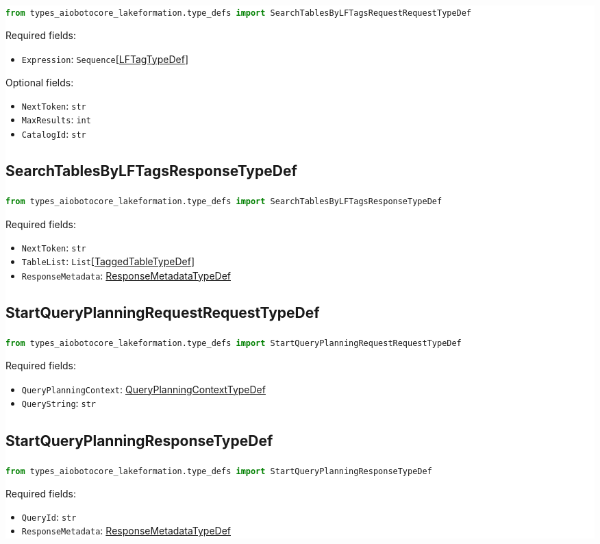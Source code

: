 ```python
from types_aiobotocore_lakeformation.type_defs import SearchTablesByLFTagsRequestRequestTypeDef
```

Required fields:

- `Expression`: `Sequence`\[[LFTagTypeDef](./type_defs.md#lftagtypedef)\]

Optional fields:

- `NextToken`: `str`
- `MaxResults`: `int`
- `CatalogId`: `str`

<a id="searchtablesbylftagsresponsetypedef"></a>

## SearchTablesByLFTagsResponseTypeDef

```python
from types_aiobotocore_lakeformation.type_defs import SearchTablesByLFTagsResponseTypeDef
```

Required fields:

- `NextToken`: `str`
- `TableList`:
  `List`\[[TaggedTableTypeDef](./type_defs.md#taggedtabletypedef)\]
- `ResponseMetadata`:
  [ResponseMetadataTypeDef](./type_defs.md#responsemetadatatypedef)

<a id="startqueryplanningrequestrequesttypedef"></a>

## StartQueryPlanningRequestRequestTypeDef

```python
from types_aiobotocore_lakeformation.type_defs import StartQueryPlanningRequestRequestTypeDef
```

Required fields:

- `QueryPlanningContext`:
  [QueryPlanningContextTypeDef](./type_defs.md#queryplanningcontexttypedef)
- `QueryString`: `str`

<a id="startqueryplanningresponsetypedef"></a>

## StartQueryPlanningResponseTypeDef

```python
from types_aiobotocore_lakeformation.type_defs import StartQueryPlanningResponseTypeDef
```

Required fields:

- `QueryId`: `str`
- `ResponseMetadata`:
  [ResponseMetadataTypeDef](./type_defs.md#responsemetadatatypedef)
